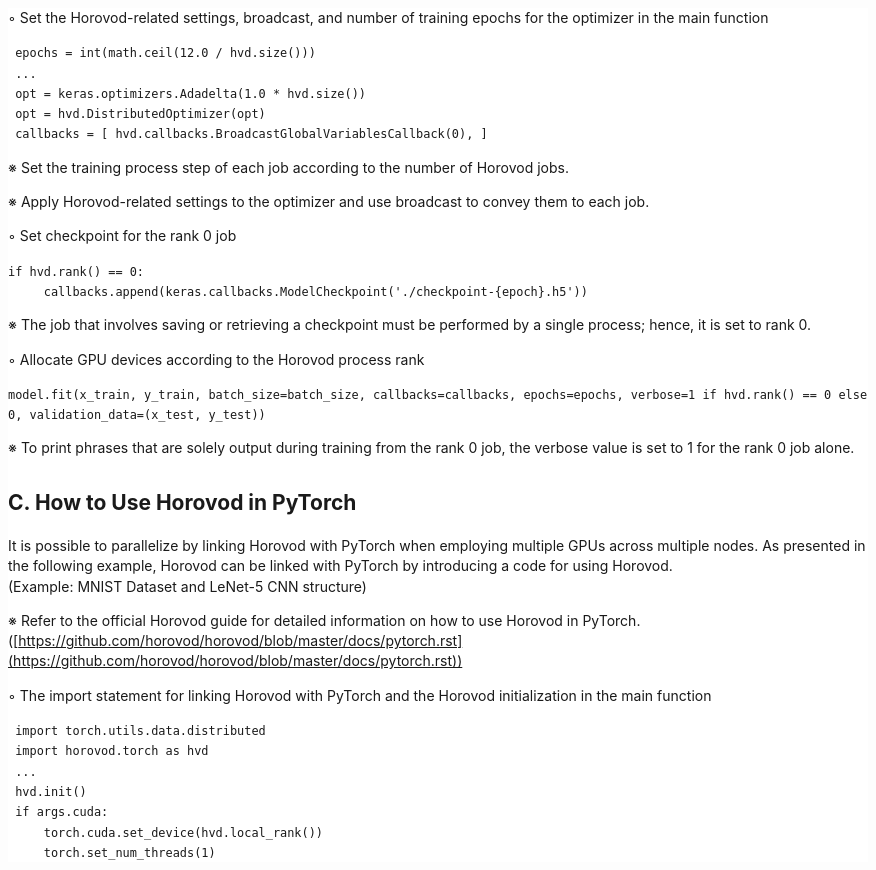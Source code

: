 
◦ Set the Horovod-related settings, broadcast, and number of training epochs for the optimizer in the main function

```
 epochs = int(math.ceil(12.0 / hvd.size()))
 ...
 opt = keras.optimizers.Adadelta(1.0 * hvd.size())
 opt = hvd.DistributedOptimizer(opt)
 callbacks = [ hvd.callbacks.BroadcastGlobalVariablesCallback(0), ]
```

※ Set the training process step of each job according to the number of Horovod jobs.

※ Apply Horovod-related settings to the optimizer and use broadcast to convey them to each job.



◦ Set checkpoint for the rank 0 job

```
if hvd.rank() == 0:
     callbacks.append(keras.callbacks.ModelCheckpoint('./checkpoint-{epoch}.h5'))
```

※ The job that involves saving or retrieving a checkpoint must be performed by a single process; hence, it is set to rank 0.



◦ Allocate GPU devices according to the Horovod process rank

```
model.fit(x_train, y_train, batch_size=batch_size, callbacks=callbacks, epochs=epochs, verbose=1 if hvd.rank() == 0 else 0, validation_data=(x_test, y_test))
```

※ To print phrases that are solely output during training from the rank 0 job, the verbose value is set to 1 for the rank 0 job alone.

## C. How to Use Horovod in PyTorch

It is possible to parallelize by linking Horovod with PyTorch when employing multiple GPUs across multiple nodes. As presented in the following example, Horovod can be linked with PyTorch by introducing a code for using Horovod.\
(Example: MNIST Dataset and LeNet-5 CNN structure)



※ Refer to the official Horovod guide for detailed information on how to use Horovod in PyTorch.\
([https://github.com/horovod/horovod/blob/master/docs/pytorch.rst](https://github.com/horovod/horovod/blob/master/docs/pytorch.rst))



◦ The import statement for linking Horovod with PyTorch and the Horovod initialization in the main function

```
 import torch.utils.data.distributed
 import horovod.torch as hvd
 ...
 hvd.init()
 if args.cuda:
     torch.cuda.set_device(hvd.local_rank())
     torch.set_num_threads(1)
```
